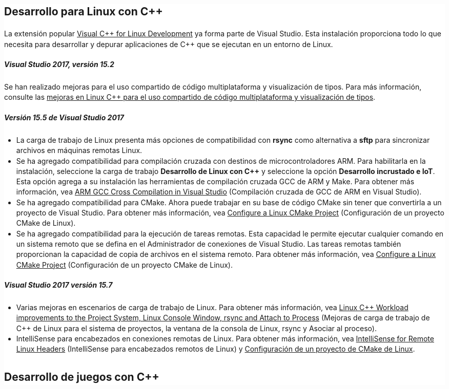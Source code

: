 ## <a name="linux-development-with-c"></a>Desarrollo para Linux con C++

La extensión popular [Visual C++ for Linux Development](https://visualstudiogallery.msdn.microsoft.com/725025cf-7067-45c2-8d01-1e0fd359ae6e) ya forma parte de Visual Studio. Esta instalación proporciona todo lo que necesita para desarrollar y depurar aplicaciones de C++ que se ejecutan en un entorno de Linux.

##### <a name="visual-studio-2017-version-152"></a>Visual Studio 2017, versión 15.2

Se han realizado mejoras para el uso compartido de código multiplataforma y visualización de tipos. Para más información, consulte las [mejoras en Linux C++ para el uso compartido de código multiplataforma y visualización de tipos](https://devblogs.microsoft.com/cppblog/linux-cross-platform-and-type-visualization/).

##### <a name="visual-studio-2017-version-155"></a>Versión 15.5 de Visual Studio 2017

- La carga de trabajo de Linux presenta más opciones de compatibilidad con **rsync** como alternativa a **sftp** para sincronizar archivos en máquinas remotas Linux.
- Se ha agregado compatibilidad para compilación cruzada con destinos de microcontroladores ARM. Para habilitarla en la instalación, seleccione la carga de trabajo **Desarrollo de Linux con C++** y seleccione la opción **Desarrollo incrustado e IoT**. Esta opción agrega a su instalación las herramientas de compilación cruzada GCC de ARM y Make. Para obtener más información, vea [ARM GCC Cross Compilation in Visual Studio](https://devblogs.microsoft.com/cppblog/arm-gcc-cross-compilation-in-visual-studio/) (Compilación cruzada de GCC de ARM en Visual Studio).
- Se ha agregado compatibilidad para CMake. Ahora puede trabajar en su base de código CMake sin tener que convertirla a un proyecto de Visual Studio. Para obtener más información, vea [Configure a Linux CMake Project](../linux/cmake-linux-project.md) (Configuración de un proyecto CMake de Linux).
- Se ha agregado compatibilidad para la ejecución de tareas remotas. Esta capacidad le permite ejecutar cualquier comando en un sistema remoto que se defina en el Administrador de conexiones de Visual Studio. Las tareas remotas también proporcionan la capacidad de copia de archivos en el sistema remoto.
Para obtener más información, vea [Configure a Linux CMake Project](../linux/cmake-linux-project.md) (Configuración de un proyecto CMake de Linux).

##### <a name="visual-studio-2017-version-157"></a>Visual Studio 2017 versión 15.7

- Varias mejoras en escenarios de carga de trabajo de Linux. Para obtener más información, vea [Linux C++ Workload improvements to the Project System, Linux Console Window, rsync and Attach to Process](https://devblogs.microsoft.com/cppblog/linux-c-workload-improvements-to-the-project-system-linux-console-window-rsync-and-attach-to-process/) (Mejoras de carga de trabajo de C++ de Linux para el sistema de proyectos, la ventana de la consola de Linux, rsync y Asociar al proceso).
- IntelliSense para encabezados en conexiones remotas de Linux. Para obtener más información, vea [IntelliSense for Remote Linux Headers](https://devblogs.microsoft.com/cppblog/intellisense-for-remote-linux-headers/) (IntelliSense para encabezados remotos de Linux) y [Configuración de un proyecto de CMake de Linux](../linux/cmake-linux-project.md).

## <a name="game-development-with-c"></a>Desarrollo de juegos con C++
